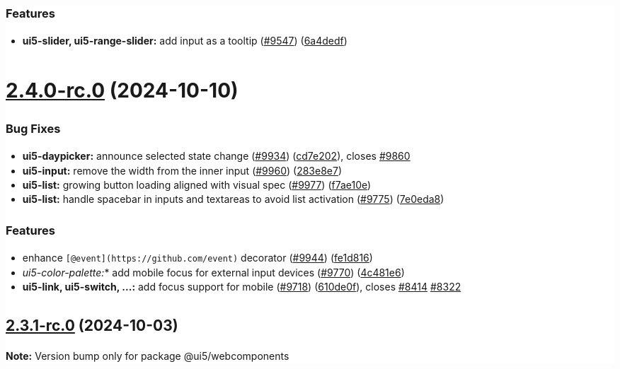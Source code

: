 
### Features

* **ui5-slider, ui5-range-slider:** add input as a tooltip ([#9547](https://github.com/SAP/ui5-webcomponents/issues/9547)) ([6a4dedf](https://github.com/SAP/ui5-webcomponents/commit/6a4dedf47431d7f7dda7c19f54170bc877c2a33d))





# [2.4.0-rc.0](https://github.com/SAP/ui5-webcomponents/compare/v2.3.1-rc.0...v2.4.0-rc.0) (2024-10-10)


### Bug Fixes

* **ui5-daypicker:** announce selected state change ([#9934](https://github.com/SAP/ui5-webcomponents/issues/9934)) ([cd7e202](https://github.com/SAP/ui5-webcomponents/commit/cd7e202f0f9c6d363db17d39ff56171bc69555a8)), closes [#9860](https://github.com/SAP/ui5-webcomponents/issues/9860)
* **ui5-input:** remove the width from the inner input ([#9960](https://github.com/SAP/ui5-webcomponents/issues/9960)) ([283e8e7](https://github.com/SAP/ui5-webcomponents/commit/283e8e7249e9936be3478bcdbd06309845f9d987))
* **ui5-list:** growing button loading aligned with visual spec ([#9977](https://github.com/SAP/ui5-webcomponents/issues/9977)) ([f7ae10e](https://github.com/SAP/ui5-webcomponents/commit/f7ae10e105c2eb36c4dfc153e96fd688e3d76f38))
* **ui5-list:** handle spacebar in inputs and textareas to avoid list activation ([#9775](https://github.com/SAP/ui5-webcomponents/issues/9775)) ([7e0eda8](https://github.com/SAP/ui5-webcomponents/commit/7e0eda8b5c06d46a7cf36bab49921438313e3ec4))


### Features

* enhance `[@event](https://github.com/event)` decorator ([#9944](https://github.com/SAP/ui5-webcomponents/issues/9944)) ([fe1d816](https://github.com/SAP/ui5-webcomponents/commit/fe1d816f512400b839fd4ce1b9af1506d0cb4c9a))
* **ui5-color-palette*:** add mobile focus for external input devices ([#9770](https://github.com/SAP/ui5-webcomponents/issues/9770)) ([4c481e6](https://github.com/SAP/ui5-webcomponents/commit/4c481e65337518fea571ec66e50cf5eee715ce7f))
* **ui5-link, ui5-switch, ...:** add focus support for mobile ([#9718](https://github.com/SAP/ui5-webcomponents/issues/9718)) ([610de0f](https://github.com/SAP/ui5-webcomponents/commit/610de0ffc569cde06ef04ea736af787753755c0d)), closes [#8414](https://github.com/SAP/ui5-webcomponents/issues/8414) [#8322](https://github.com/SAP/ui5-webcomponents/issues/8322)





## [2.3.1-rc.0](https://github.com/SAP/ui5-webcomponents/compare/v2.3.0...v2.3.1-rc.0) (2024-10-03)

**Note:** Version bump only for package @ui5/webcomponents





